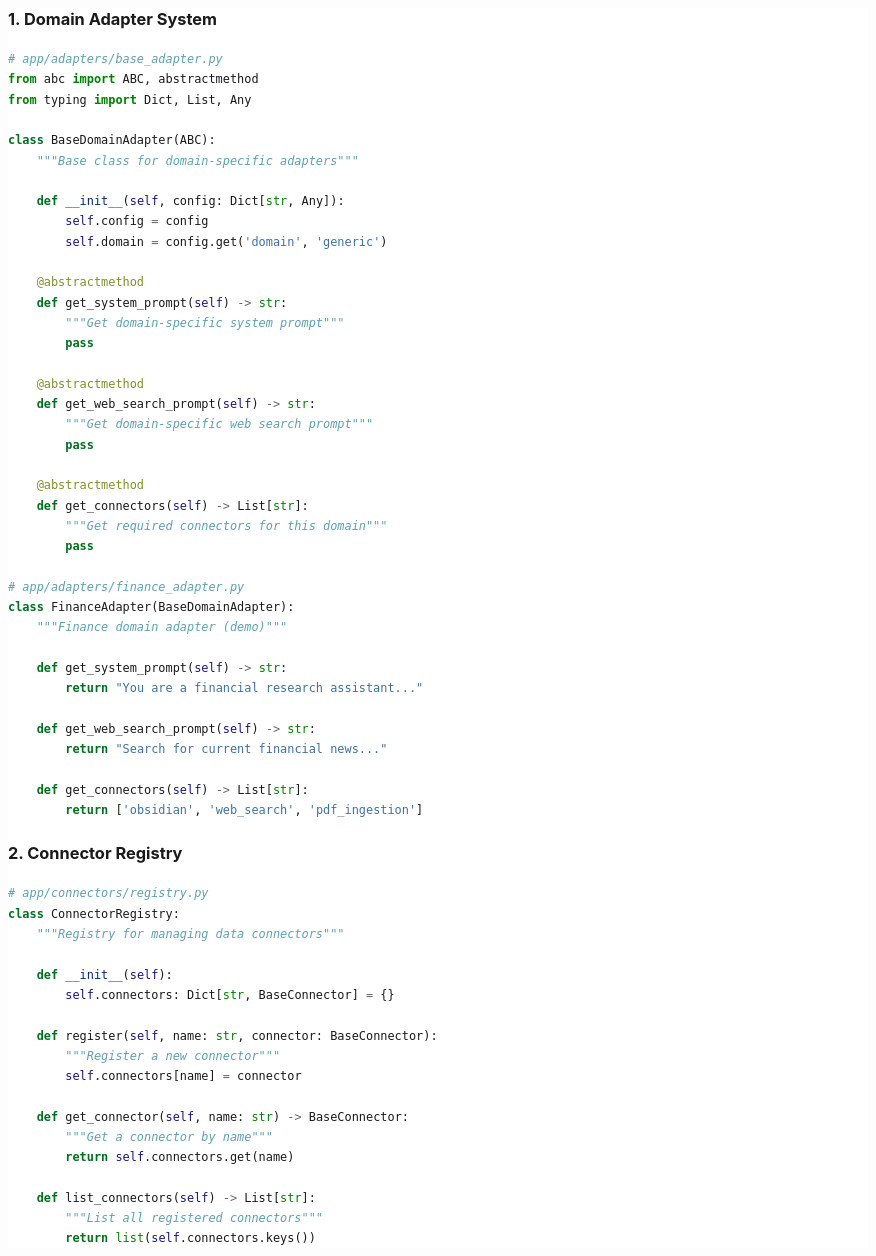 ### **1. Domain Adapter System**

```python
# app/adapters/base_adapter.py
from abc import ABC, abstractmethod
from typing import Dict, List, Any

class BaseDomainAdapter(ABC):
    """Base class for domain-specific adapters"""
    
    def __init__(self, config: Dict[str, Any]):
        self.config = config
        self.domain = config.get('domain', 'generic')
    
    @abstractmethod
    def get_system_prompt(self) -> str:
        """Get domain-specific system prompt"""
        pass
    
    @abstractmethod
    def get_web_search_prompt(self) -> str:
        """Get domain-specific web search prompt"""
        pass
    
    @abstractmethod
    def get_connectors(self) -> List[str]:
        """Get required connectors for this domain"""
        pass

# app/adapters/finance_adapter.py
class FinanceAdapter(BaseDomainAdapter):
    """Finance domain adapter (demo)"""
    
    def get_system_prompt(self) -> str:
        return "You are a financial research assistant..."
    
    def get_web_search_prompt(self) -> str:
        return "Search for current financial news..."
    
    def get_connectors(self) -> List[str]:
        return ['obsidian', 'web_search', 'pdf_ingestion']
```

### **2. Connector Registry**

```python
# app/connectors/registry.py
class ConnectorRegistry:
    """Registry for managing data connectors"""
    
    def __init__(self):
        self.connectors: Dict[str, BaseConnector] = {}
    
    def register(self, name: str, connector: BaseConnector):
        """Register a new connector"""
        self.connectors[name] = connector
    
    def get_connector(self, name: str) -> BaseConnector:
        """Get a connector by name"""
        return self.connectors.get(name)
    
    def list_connectors(self) -> List[str]:
        """List all registered connectors"""
        return list(self.connectors.keys())
```